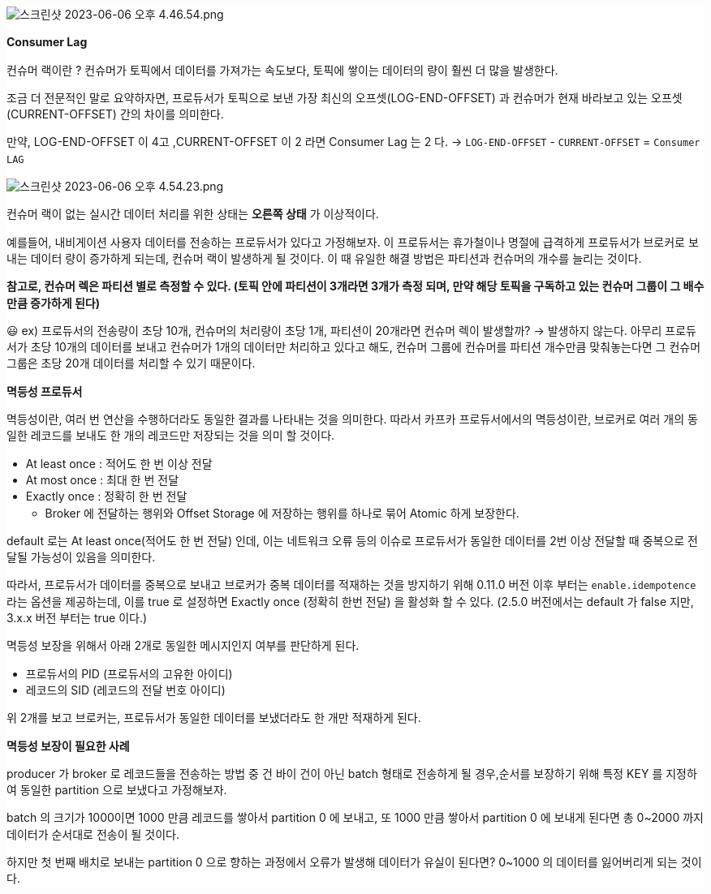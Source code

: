 ![스크린샷 2023-06-06 오후 4.46.54.png](https://s3-us-west-2.amazonaws.com/secure.notion-static.com/5a25dbfa-16e9-4716-9456-ae54fa21feed/%E1%84%89%E1%85%B3%E1%84%8F%E1%85%B3%E1%84%85%E1%85%B5%E1%86%AB%E1%84%89%E1%85%A3%E1%86%BA_2023-06-06_%E1%84%8B%E1%85%A9%E1%84%92%E1%85%AE_4.46.54.png)

**Consumer Lag**

컨슈머 랙이란 ? 컨슈머가 토픽에서 데이터를 가져가는 속도보다, 토픽에 쌓이는 데이터의 량이 훨씬 더 많을 발생한다.

조금 더 전문적인 말로 요약하자면, 프로듀서가 토픽으로 보낸 가장 최신의 오프셋(LOG-END-OFFSET) 과 컨슈머가 현재 바라보고 있는 오프셋 (CURRENT-OFFSET) 간의 차이를 의미한다.

만약, LOG-END-OFFSET 이 4고 ,CURRENT-OFFSET 이 2 라면 Consumer Lag 는 2 다.
→ `LOG-END-OFFSET` - `CURRENT-OFFSET` = `Consumer LAG`

![스크린샷 2023-06-06 오후 4.54.23.png](https://s3-us-west-2.amazonaws.com/secure.notion-static.com/3b58ce4e-ce85-4180-a580-a7b4634ae9c5/%E1%84%89%E1%85%B3%E1%84%8F%E1%85%B3%E1%84%85%E1%85%B5%E1%86%AB%E1%84%89%E1%85%A3%E1%86%BA_2023-06-06_%E1%84%8B%E1%85%A9%E1%84%92%E1%85%AE_4.54.23.png)

컨슈머 랙이 없는 실시간 데이터 처리를 위한 상태는 **오른쪽 상태**  가 이상적이다.

예를들어, 내비게이션 사용자 데이터를 전송하는 프로듀서가 있다고 가정해보자. 이 프로듀서는 휴가철이나 명절에 급격하게 프로듀서가 브로커로 보내는 데이터 량이 증가하게 되는데, 컨슈머 랙이 발생하게 될 것이다. 이 때 유일한 해결 방법은 파티션과 컨슈머의 개수를 늘리는 것이다.

**참고로, 컨슈머 렉은 파티션 별로 측정할 수 있다. (토픽 안에 파티션이 3개라면 3개가 측정 되며, 만약 해당 토픽을 구독하고 있는 컨슈머 그룹이 그 배수 만큼 증가하게 된다)**

😃 ex) 프로듀서의 전송량이 초당 10개, 컨슈머의 처리량이 초당 1개, 파티션이 20개라면 컨슈머 렉이 발생할까?
→ 발생하지 않는다. 아무리 프로듀서가 초당 10개의 데이터를 보내고 컨슈머가 1개의 데이터만 처리하고 있다고 해도, 컨슈머 그룹에 컨슈머를 파티션 개수만큼 맞춰놓는다면 그 컨슈머 그룹은 초당 20개 데이터를 처리할 수 있기 때문이다.

**************************************멱등성 프로듀서**************************************

멱등성이란, 여러 번 연산을 수행하더라도 동일한 결과를 나타내는 것을 의미한다. 따라서 카프카 프로듀서에서의 멱등성이란, 브로커로 여러 개의 동일한 레코드를 보내도 한 개의 레코드만 저장되는 것을 의미 할 것이다.

- At least once : 적어도 한 번 이상 전달
- At most once : 최대 한 번 전달
- Exactly once : 정확히 한 번 전달
    - Broker 에 전달하는 행위와 Offset Storage 에 저장하는 행위를 하나로 묶어 Atomic 하게 보장한다.

default 로는 At least once(적어도 한 번 전달) 인데, 이는 네트워크 오류 등의 이슈로 프로듀서가 동일한 데이터를 2번 이상 전달할 때 중복으로 전달될 가능성이 있음을 의미한다.

따라서, 프로듀서가 데이터를 중복으로 보내고 브로커가 중복 데이터를 적재하는 것을 방지하기 위해 0.11.0 버전 이후 부터는 `enable.idempotence` 라는 옵션을 제공하는데, 이를 true 로 설정하면 Exactly once (정확히 한번 전달) 을 활성화 할 수 있다.  (2.5.0 버전에서는 default 가 false 지만, 3.x.x 버전 부터는 true 이다.)

멱등성 보장을 위해서 아래 2개로 동일한 메시지인지 여부를 판단하게 된다.

- 프로듀서의 PID (프로듀서의 고유한 아이디)
- 레코드의 SID (레코드의 전달 번호 아이디)

위 2개를 보고 브로커는, 프로듀서가 동일한 데이터를 보냈더라도 한 개만 적재하게 된다.

**********************멱등성 보장이 필요한 사례**********************

producer 가 broker 로 레코드들을 전송하는 방법 중 건 바이 건이 아닌 batch 형태로 전송하게 될 경우,순서를 보장하기 위해  특정 KEY 를 지정하여 동일한 partition 으로 보냈다고 가정해보자.

batch 의 크기가 1000이면 1000 만큼 레코드를 쌓아서 partition 0 에 보내고, 또 1000 만큼 쌓아서 partition 0 에 보내게 된다면 총 0~2000 까지 데이터가 순서대로 전송이 될 것이다.

하지만 첫 번째 배치로 보내는 partition 0 으로 향하는 과정에서 오류가 발생해 데이터가 유실이 된다면?  0~1000 의 데이터를 잃어버리게 되는 것이다.  
